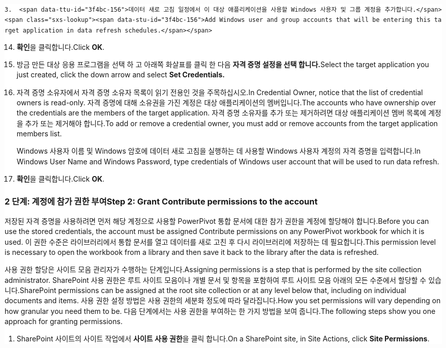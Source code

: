     3.  <span data-ttu-id="3f4bc-156">데이터 새로 고침 일정에서 이 대상 애플리케이션을 사용할 Windows 사용자 및 그룹 계정을 추가합니다.</span><span class="sxs-lookup"><span data-stu-id="3f4bc-156">Add Windows user and group accounts that will be entering this target application in data refresh schedules.</span></span>  
  
14. <span data-ttu-id="3f4bc-157">**확인**을 클릭합니다.</span><span class="sxs-lookup"><span data-stu-id="3f4bc-157">Click **OK**.</span></span>  
  
15. <span data-ttu-id="3f4bc-158">방금 만든 대상 응용 프로그램을 선택 하 고 아래쪽 화살표를 클릭 한 다음 **자격 증명 설정을 선택 합니다.**</span><span class="sxs-lookup"><span data-stu-id="3f4bc-158">Select the target application you just created, click the down arrow and select **Set Credentials.**</span></span>  
  
16. <span data-ttu-id="3f4bc-159">자격 증명 소유자에서 자격 증명 소유자 목록이 읽기 전용인 것을 주목하십시오.</span><span class="sxs-lookup"><span data-stu-id="3f4bc-159">In Credential Owner, notice that the list of credential owners is read-only.</span></span> <span data-ttu-id="3f4bc-160">자격 증명에 대해 소유권을 가진 계정은 대상 애플리케이션의 멤버입니다.</span><span class="sxs-lookup"><span data-stu-id="3f4bc-160">The accounts who have ownership over the credentials are the members of the target application.</span></span> <span data-ttu-id="3f4bc-161">자격 증명 소유자를 추가 또는 제거하려면 대상 애플리케이션 멤버 목록에 계정을 추가 또는 제거해야 합니다.</span><span class="sxs-lookup"><span data-stu-id="3f4bc-161">To add or remove a credential owner, you must add or remove accounts from the target application members list.</span></span>  
  
     <span data-ttu-id="3f4bc-162">Windows 사용자 이름 및 Windows 암호에 데이터 새로 고침을 실행하는 데 사용할 Windows 사용자 계정의 자격 증명을 입력합니다.</span><span class="sxs-lookup"><span data-stu-id="3f4bc-162">In Windows User Name and Windows Password, type credentials of Windows user account that will be used to run data refresh.</span></span>  
  
17. <span data-ttu-id="3f4bc-163">**확인**을 클릭합니다.</span><span class="sxs-lookup"><span data-stu-id="3f4bc-163">Click **OK**.</span></span>  
  
###  <a name="step-2-grant-contribute-permissions-to-the-account"></a><a name="bkmk_grant"></a><span data-ttu-id="3f4bc-164">2 단계: 계정에 참가 권한 부여</span><span class="sxs-lookup"><span data-stu-id="3f4bc-164">Step 2: Grant Contribute permissions to the account</span></span>  
 <span data-ttu-id="3f4bc-165">저장된 자격 증명을 사용하려면 먼저 해당 계정으로 사용할 PowerPivot 통합 문서에 대한 참가 권한을 계정에 할당해야 합니다.</span><span class="sxs-lookup"><span data-stu-id="3f4bc-165">Before you can use the stored credentials, the account must be assigned Contribute permissions on any PowerPivot workbook for which it is used.</span></span> <span data-ttu-id="3f4bc-166">이 권한 수준은 라이브러리에서 통합 문서를 열고 데이터를 새로 고친 후 다시 라이브러리에 저장하는 데 필요합니다.</span><span class="sxs-lookup"><span data-stu-id="3f4bc-166">This permission level is necessary to open the workbook from a library and then save it back to the library after the data is refreshed.</span></span>  
  
 <span data-ttu-id="3f4bc-167">사용 권한 할당은 사이트 모음 관리자가 수행하는 단계입니다.</span><span class="sxs-lookup"><span data-stu-id="3f4bc-167">Assigning permissions is a step that is performed by the site collection administrator.</span></span> <span data-ttu-id="3f4bc-168">SharePoint 사용 권한은 루트 사이트 모음이나 개별 문서 및 항목을 포함하여 루트 사이트 모음 아래의 모든 수준에서 할당할 수 있습니다.</span><span class="sxs-lookup"><span data-stu-id="3f4bc-168">SharePoint permissions can be assigned at the root site collection or at any level below that, including on individual documents and items.</span></span> <span data-ttu-id="3f4bc-169">사용 권한 설정 방법은 사용 권한의 세분화 정도에 따라 달라집니다.</span><span class="sxs-lookup"><span data-stu-id="3f4bc-169">How you set permissions will vary depending on how granular you need them to be.</span></span> <span data-ttu-id="3f4bc-170">다음 단계에서는 사용 권한을 부여하는 한 가지 방법을 보여 줍니다.</span><span class="sxs-lookup"><span data-stu-id="3f4bc-170">The following steps show you one approach for granting permissions.</span></span>  
  
1.  <span data-ttu-id="3f4bc-171">SharePoint 사이트의 사이트 작업에서 **사이트 사용 권한**을 클릭 합니다.</span><span class="sxs-lookup"><span data-stu-id="3f4bc-171">On a SharePoint site, in Site Actions, click **Site Permissions**.</span></span>  
  
